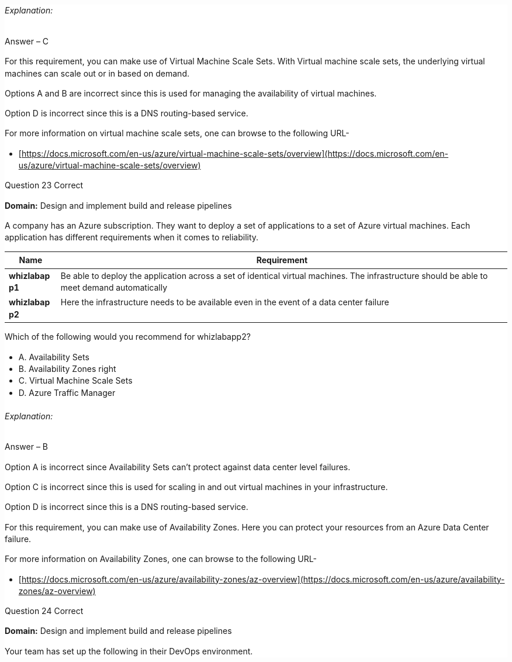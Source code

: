 ###### Explanation:

Answer – C

For this requirement, you can make use of Virtual Machine Scale Sets. With Virtual machine scale sets, the underlying virtual machines can scale out or in based on demand.

Options A and B are incorrect since this is used for managing the availability of virtual machines.

Option D is incorrect since this is a DNS routing-based service.

For more information on virtual machine scale sets, one can browse to the following URL-

- [https://docs.microsoft.com/en-us/azure/virtual-machine-scale-sets/overview](https://docs.microsoft.com/en-us/azure/virtual-machine-scale-sets/overview)

Question 23 Correct

**Domain:** Design and implement build and release pipelines

A company has an Azure subscription. They want to deploy a set of applications to a set of Azure virtual machines. Each application has different requirements when it comes to reliability.

| **Name** | **Requirement** |
| --- | --- |
| **whizlabapp1** | Be able to deploy the application across a set of identical virtual machines. The infrastructure should be able to meet demand automatically |
| **whizlabapp2** | Here the infrastructure needs to be available even in the event of a data center failure |

Which of the following would you recommend for whizlabapp2?

- A. Availability Sets
- B. Availability Zones right
- C. Virtual Machine Scale Sets
- D. Azure Traffic Manager

###### Explanation:

Answer – B

Option A is incorrect since Availability Sets can’t protect against data center level failures.

Option C is incorrect since this is used for scaling in and out virtual machines in your infrastructure.

Option D is incorrect since this is a DNS routing-based service.

For this requirement, you can make use of Availability Zones. Here you can protect your resources from an Azure Data Center failure.

For more information on Availability Zones, one can browse to the following URL-

- [https://docs.microsoft.com/en-us/azure/availability-zones/az-overview](https://docs.microsoft.com/en-us/azure/availability-zones/az-overview)

Question 24 Correct

**Domain:** Design and implement build and release pipelines

Your team has set up the following in their DevOps environment.
